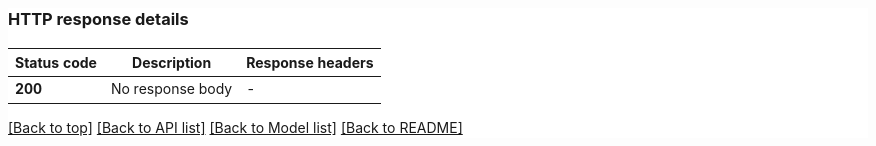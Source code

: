 ### HTTP response details

| Status code | Description | Response headers |
|-------------|-------------|------------------|
**200** | No response body |  -  |

[[Back to top]](#) [[Back to API list]](../README.md#documentation-for-api-endpoints) [[Back to Model list]](../README.md#documentation-for-models) [[Back to README]](../README.md)


